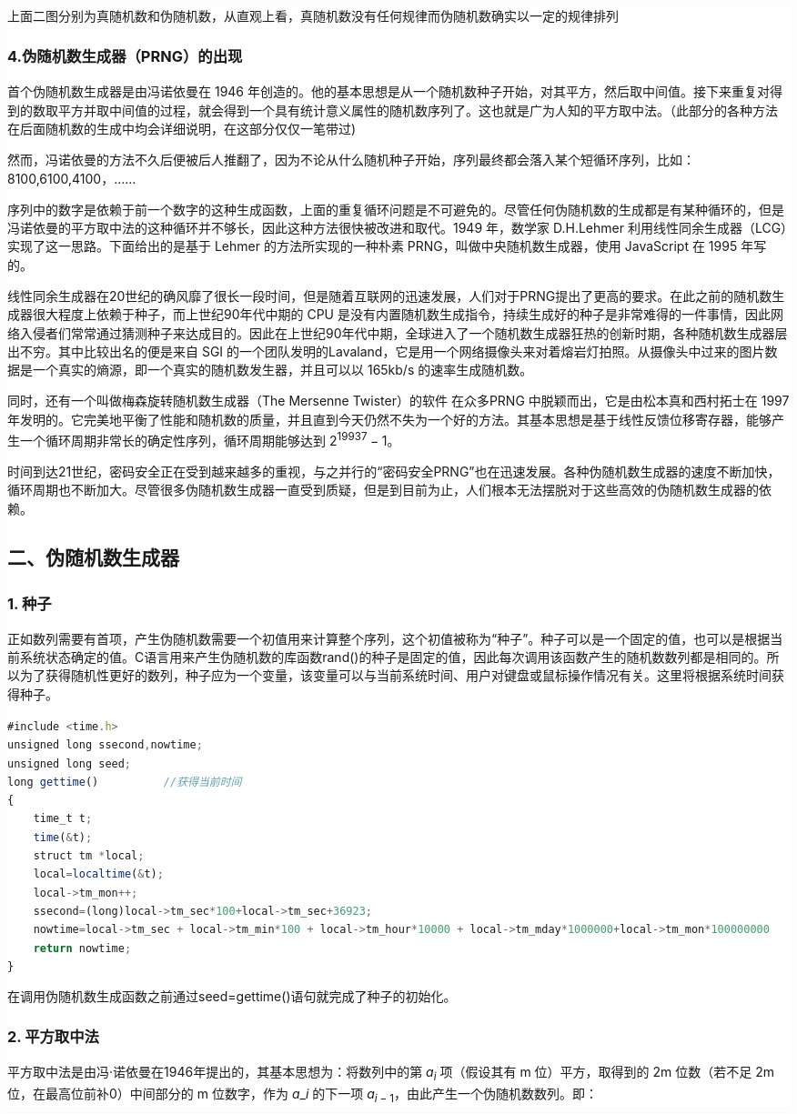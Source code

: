 上面二图分别为真随机数和伪随机数，从直观上看，真随机数没有任何规律而伪随机数确实以一定的规律排列

### 4.伪随机数生成器（PRNG）的出现

首个伪随机数生成器是由冯诺依曼在 1946 年创造的。他的基本思想是从一个随机数种子开始，对其平方，然后取中间值。接下来重复对得到的数取平方并取中间值的过程，就会得到一个具有统计意义属性的随机数序列了。这也就是广为人知的平方取中法。（此部分的各种方法在后面随机数的生成中均会详细说明，在这部分仅仅一笔带过\)

然而，冯诺依曼的方法不久后便被后人推翻了，因为不论从什么随机种子开始，序列最终都会落入某个短循环序列，比如：8100,6100,4100，……

序列中的数字是依赖于前一个数字的这种生成函数，上面的重复循环问题是不可避免的。尽管任何伪随机数的生成都是有某种循环的，但是冯诺依曼的平方取中法的这种循环并不够长，因此这种方法很快被改进和取代。1949 年，数学家 D.H.Lehmer 利用线性同余生成器（LCG）实现了这一思路。下面给出的是基于 Lehmer 的方法所实现的一种朴素 PRNG，叫做中央随机数生成器，使用 JavaScript 在 1995 年写的。

线性同余生成器在20世纪的确风靡了很长一段时间，但是随着互联网的迅速发展，人们对于PRNG提出了更高的要求。在此之前的随机数生成器很大程度上依赖于种子，而上世纪90年代中期的 CPU 是没有内置随机数生成指令，持续生成好的种子是非常难得的一件事情，因此网络入侵者们常常通过猜测种子来达成目的。因此在上世纪90年代中期，全球进入了一个随机数生成器狂热的创新时期，各种随机数生成器层出不穷。其中比较出名的便是来自 SGI 的一个团队发明的Lavaland，它是用一个网络摄像头来对着熔岩灯拍照。从摄像头中过来的图片数据是一个真实的熵源，即一个真实的随机数发生器，并且可以以 165kb/s 的速率生成随机数。

同时，还有一个叫做梅森旋转随机数生成器（The Mersenne Twister）的软件 在众多PRNG 中脱颖而出，它是由松本真和西村拓士在 1997 年发明的。它完美地平衡了性能和随机数的质量，并且直到今天仍然不失为一个好的方法。其基本思想是基于线性反馈位移寄存器，能够产生一个循环周期非常长的确定性序列，循环周期能够达到 $2^{19937}-1$。

时间到达21世纪，密码安全正在受到越来越多的重视，与之并行的“密码安全PRNG”也在迅速发展。各种伪随机数生成器的速度不断加快，循环周期也不断加大。尽管很多伪随机数生成器一直受到质疑，但是到目前为止，人们根本无法摆脱对于这些高效的伪随机数生成器的依赖。

## 二、伪随机数生成器

### 1. 种子

正如数列需要有首项，产生伪随机数需要一个初值用来计算整个序列，这个初值被称为“种子”。种子可以是一个固定的值，也可以是根据当前系统状态确定的值。C语言用来产生伪随机数的库函数rand\(\)的种子是固定的值，因此每次调用该函数产生的随机数数列都是相同的。所以为了获得随机性更好的数列，种子应为一个变量，该变量可以与当前系统时间、用户对键盘或鼠标操作情况有关。这里将根据系统时间获得种子。

```javascript
#include <time.h>
unsigned long ssecond,nowtime;
unsigned long seed;
long gettime()          //获得当前时间
{
    time_t t;
    time(&t);
    struct tm *local;
    local=localtime(&t);
    local->tm_mon++;
    ssecond=(long)local->tm_sec*100+local->tm_sec+36923;
    nowtime=local->tm_sec + local->tm_min*100 + local->tm_hour*10000 + local->tm_mday*1000000+local->tm_mon*100000000　　　    
    return nowtime;
}
```

在调用伪随机数生成函数之前通过seed=gettime\(\)语句就完成了种子的初始化。

### 2. 平方取中法

平方取中法是由冯·诺依曼在1946年提出的，其基本思想为：将数列中的第 $a_i$ 项（假设其有 m 位）平方，取得到的 2m 位数（若不足 2m 位，在最高位前补0）中间部分的 m 位数字，作为 $a\_i$ 的下一项 $a_{i-1}$，由此产生一个伪随机数数列。即：
